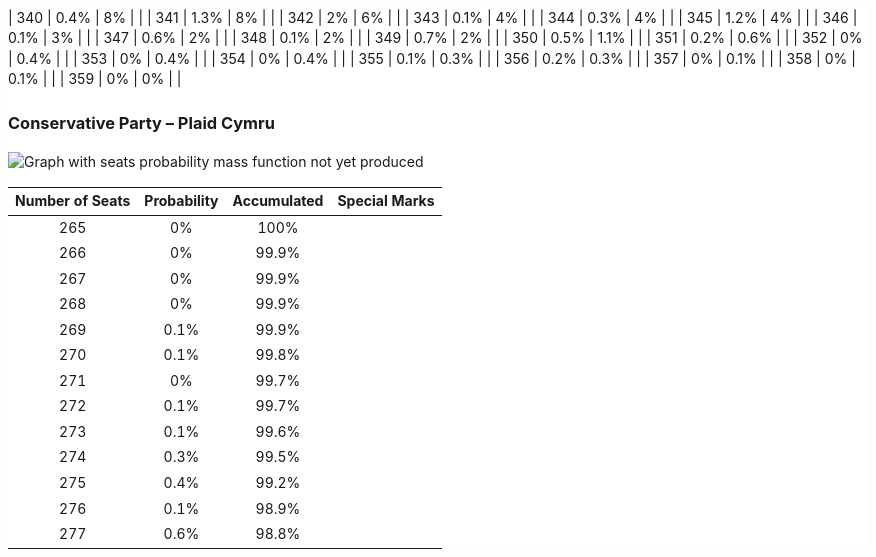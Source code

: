 | 340 | 0.4% | 8% |  |
| 341 | 1.3% | 8% |  |
| 342 | 2% | 6% |  |
| 343 | 0.1% | 4% |  |
| 344 | 0.3% | 4% |  |
| 345 | 1.2% | 4% |  |
| 346 | 0.1% | 3% |  |
| 347 | 0.6% | 2% |  |
| 348 | 0.1% | 2% |  |
| 349 | 0.7% | 2% |  |
| 350 | 0.5% | 1.1% |  |
| 351 | 0.2% | 0.6% |  |
| 352 | 0% | 0.4% |  |
| 353 | 0% | 0.4% |  |
| 354 | 0% | 0.4% |  |
| 355 | 0.1% | 0.3% |  |
| 356 | 0.2% | 0.3% |  |
| 357 | 0% | 0.1% |  |
| 358 | 0% | 0.1% |  |
| 359 | 0% | 0% |  |

### Conservative Party – Plaid Cymru

![Graph with seats probability mass function not yet produced](2020-11-18-YouGov-coalitions-seats-pmf-con–pc.png "Seats Probability Mass Function")

| Number of Seats | Probability | Accumulated | Special Marks |
|:---------------:|:-----------:|:-----------:|:-------------:|
| 265 | 0% | 100% |  |
| 266 | 0% | 99.9% |  |
| 267 | 0% | 99.9% |  |
| 268 | 0% | 99.9% |  |
| 269 | 0.1% | 99.9% |  |
| 270 | 0.1% | 99.8% |  |
| 271 | 0% | 99.7% |  |
| 272 | 0.1% | 99.7% |  |
| 273 | 0.1% | 99.6% |  |
| 274 | 0.3% | 99.5% |  |
| 275 | 0.4% | 99.2% |  |
| 276 | 0.1% | 98.9% |  |
| 277 | 0.6% | 98.8% |  |